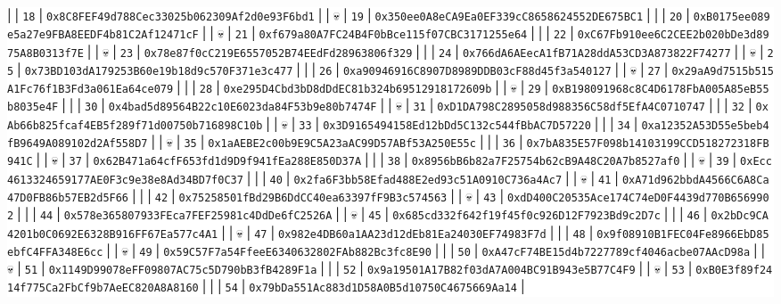 |  | `18` | `0x8C8FEF49d788Cec33025b062309Af2d0e93F6bd1` |
| 💀 | `19` | `0x350ee0A8eCA9Ea0EF339cC8658624552DE675BC1` |
|  | `20` | `0xB0175ee089e5a27e9FBA8EEDF4b81C2Af12471cF` |
| 💀 | `21` | `0xf679a80A7FC24B4F0bBce115f07CBC3171255e64` |
|  | `22` | `0xC67Fb910ee6C2CEE2b020bDe3d8975A8B0313f7E` |
| 💀 | `23` | `0x78e87f0cC219E6557052B74EEdFd28963806f329` |
|  | `24` | `0x766dA6AEecA1fB71A28ddA53CD3A873822F74277` |
| 💀 | `25` | `0x73BD103dA179253B60e19b18d9c570F371e3c477` |
|  | `26` | `0xa90946916C8907D8989DDB03cF88d45f3a540127` |
| 💀 | `27` | `0x29aA9d7515b515A1Fc76f1B3Fd3a061Ea64ce079` |
|  | `28` | `0xe295D4Cbd3bD8dDdEC81b324b69512918172609b` |
| 💀 | `29` | `0xB198091968c8C4D6178FbA005A85eB55b8035e4F` |
|  | `30` | `0x4bad5d89564B22c10E6023da84F53b9e80b7474F` |
| 💀 | `31` | `0xD1DA798C2895058d988356C58df5EfA4C0710747` |
|  | `32` | `0xAb66b825fcaf4EB5f289f71d00750b716898C10b` |
| 💀 | `33` | `0x3D9165494158Ed12bDd5C132c544fBbAC7D57220` |
|  | `34` | `0xa12352A53D55e5beb4fB9649A089102d2Af558D7` |
| 💀 | `35` | `0x1aAEBE2c00b9E9C5A23aAC99D57ABf53A250E55c` |
|  | `36` | `0x7bA835E57F098b14103199CCD518272318FB941C` |
| 💀 | `37` | `0x62B471a64cfF653fd1d9D9f941fEa288E850D37A` |
|  | `38` | `0x8956bB6b82a7F25754b62cB9A48C20A7b8527af0` |
| 💀 | `39` | `0xEcc4613324659177AE0F3c9e38e8Ad34BD7f0C37` |
|  | `40` | `0x2fa6F3bb58Efad488E2ed93c51A0910C736a4Ac7` |
| 💀 | `41` | `0xA71d962bbdA4566C6A8Ca47D0FB86b57EB2d5F66` |
|  | `42` | `0x75258501fBd29B6DdCC40ea63397fF9B3c574563` |
| 💀 | `43` | `0xdD400C20535Ace174C74eD0F4439d770B6569902` |
|  | `44` | `0x578e365807933FEca7FEF25981c4DdDe6fC2526A` |
| 💀 | `45` | `0x685cd332f642f19f45f0c926D12F7923Bd9c2D7c` |
|  | `46` | `0x2bDc9CA4201b0C0692E6328B916FF67Ea577c4A1` |
| 💀 | `47` | `0x982e4DB60a1AA23d12dEb81Ea24030EF74983F7d` |
|  | `48` | `0x9f08910B1FEC04Fe8966EbD85ebfC4FFA348E6cc` |
| 💀 | `49` | `0x59C57F7a54FfeeE6340632802FAb882Bc3fc8E90` |
|  | `50` | `0xA47cF74BE15d4b7227789cf4046acbe07AAcD98a` |
| 💀 | `51` | `0x1149D99078eFF09807AC75c5D790bB3fB4289F1a` |
|  | `52` | `0x9a19501A17B82f03dA7A004BC91B943e5B77C4F9` |
| 💀 | `53` | `0xB0E3f89f2414f775Ca2FbCf9b7AeEC820A8A8160` |
|  | `54` | `0x79bDa551Ac883d1D58A0B5d10750C4675669Aa14` |